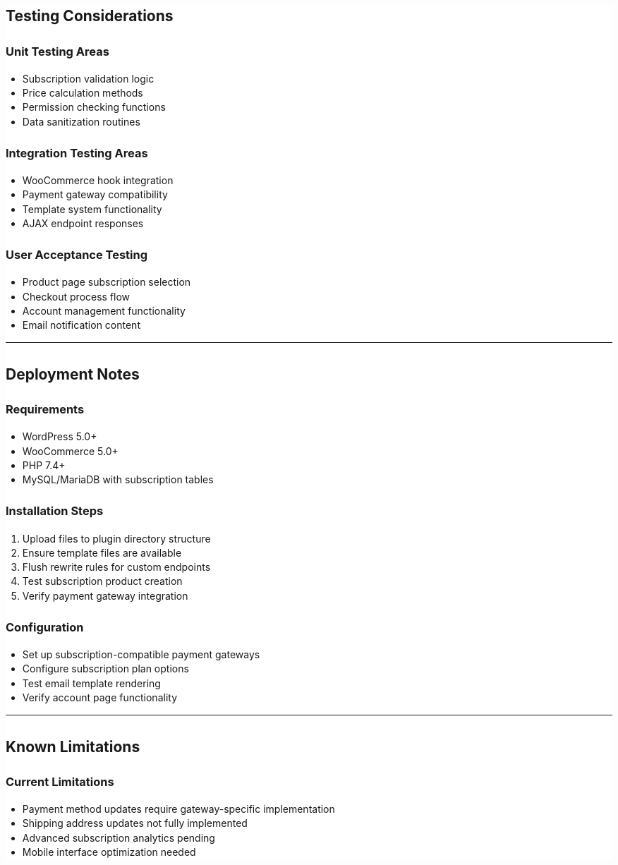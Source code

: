 
## Testing Considerations

### Unit Testing Areas
- Subscription validation logic
- Price calculation methods
- Permission checking functions
- Data sanitization routines

### Integration Testing Areas
- WooCommerce hook integration
- Payment gateway compatibility
- Template system functionality
- AJAX endpoint responses

### User Acceptance Testing
- Product page subscription selection
- Checkout process flow
- Account management functionality
- Email notification content

---

## Deployment Notes

### Requirements
- WordPress 5.0+
- WooCommerce 5.0+
- PHP 7.4+
- MySQL/MariaDB with subscription tables

### Installation Steps
1. Upload files to plugin directory structure
2. Ensure template files are available
3. Flush rewrite rules for custom endpoints
4. Test subscription product creation
5. Verify payment gateway integration

### Configuration
- Set up subscription-compatible payment gateways
- Configure subscription plan options
- Test email template rendering
- Verify account page functionality

---

## Known Limitations

### Current Limitations
- Payment method updates require gateway-specific implementation
- Shipping address updates not fully implemented
- Advanced subscription analytics pending
- Mobile interface optimization needed
